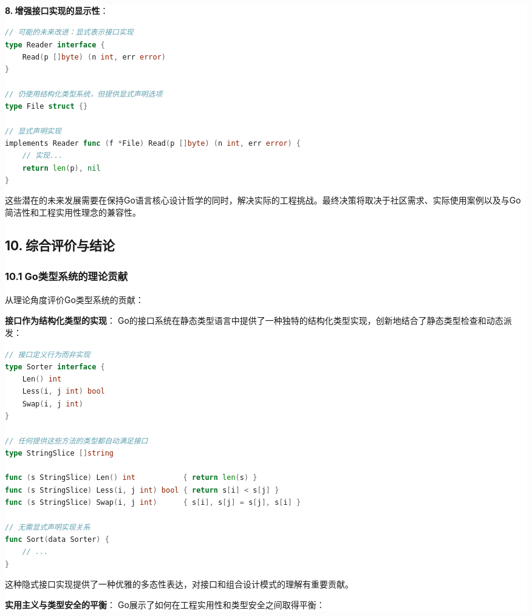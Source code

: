 **8. 增强接口实现的显示性**：

```go
// 可能的未来改进：显式表示接口实现
type Reader interface {
    Read(p []byte) (n int, err error)
}

// 仍使用结构化类型系统，但提供显式声明选项
type File struct {}

// 显式声明实现
implements Reader func (f *File) Read(p []byte) (n int, err error) {
    // 实现...
    return len(p), nil
}
```

这些潜在的未来发展需要在保持Go语言核心设计哲学的同时，解决实际的工程挑战。最终决策将取决于社区需求、实际使用案例以及与Go简洁性和工程实用性理念的兼容性。

## 10. 综合评价与结论

### 10.1 Go类型系统的理论贡献

从理论角度评价Go类型系统的贡献：

**接口作为结构化类型的实现**：
Go的接口系统在静态类型语言中提供了一种独特的结构化类型实现，创新地结合了静态类型检查和动态派发：

```go
// 接口定义行为而非实现
type Sorter interface {
    Len() int
    Less(i, j int) bool
    Swap(i, j int)
}

// 任何提供这些方法的类型都自动满足接口
type StringSlice []string

func (s StringSlice) Len() int           { return len(s) }
func (s StringSlice) Less(i, j int) bool { return s[i] < s[j] }
func (s StringSlice) Swap(i, j int)      { s[i], s[j] = s[j], s[i] }

// 无需显式声明实现关系
func Sort(data Sorter) {
    // ...
}
```

这种隐式接口实现提供了一种优雅的多态性表达，对接口和组合设计模式的理解有重要贡献。

**实用主义与类型安全的平衡**：
Go展示了如何在工程实用性和类型安全之间取得平衡：

